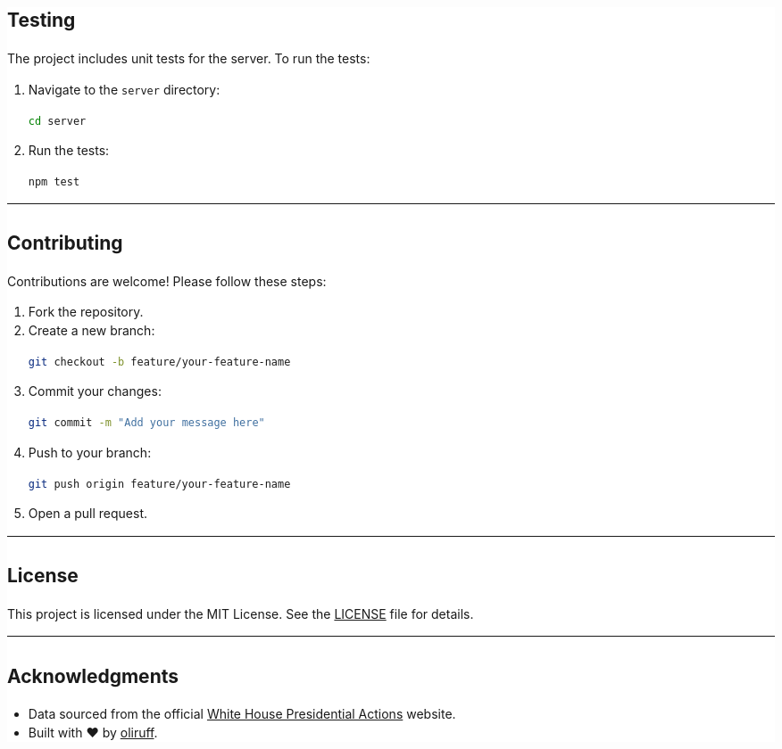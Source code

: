
## Testing

The project includes unit tests for the server. To run the tests:

1. Navigate to the `server` directory:
   ```bash
   cd server
   ```

2. Run the tests:
   ```bash
   npm test
   ```

---

## Contributing

Contributions are welcome! Please follow these steps:

1. Fork the repository.
2. Create a new branch:
   ```bash
   git checkout -b feature/your-feature-name
   ```
3. Commit your changes:
   ```bash
   git commit -m "Add your message here"
   ```
4. Push to your branch:
   ```bash
   git push origin feature/your-feature-name
   ```
5. Open a pull request.

---

## License

This project is licensed under the MIT License. See the [LICENSE](LICENSE) file for details.

---

## Acknowledgments

- Data sourced from the official [White House Presidential Actions](https://www.whitehouse.gov/presidential-actions/) website.
- Built with ❤️ by [oliruff](https://github.com/oliruff).
